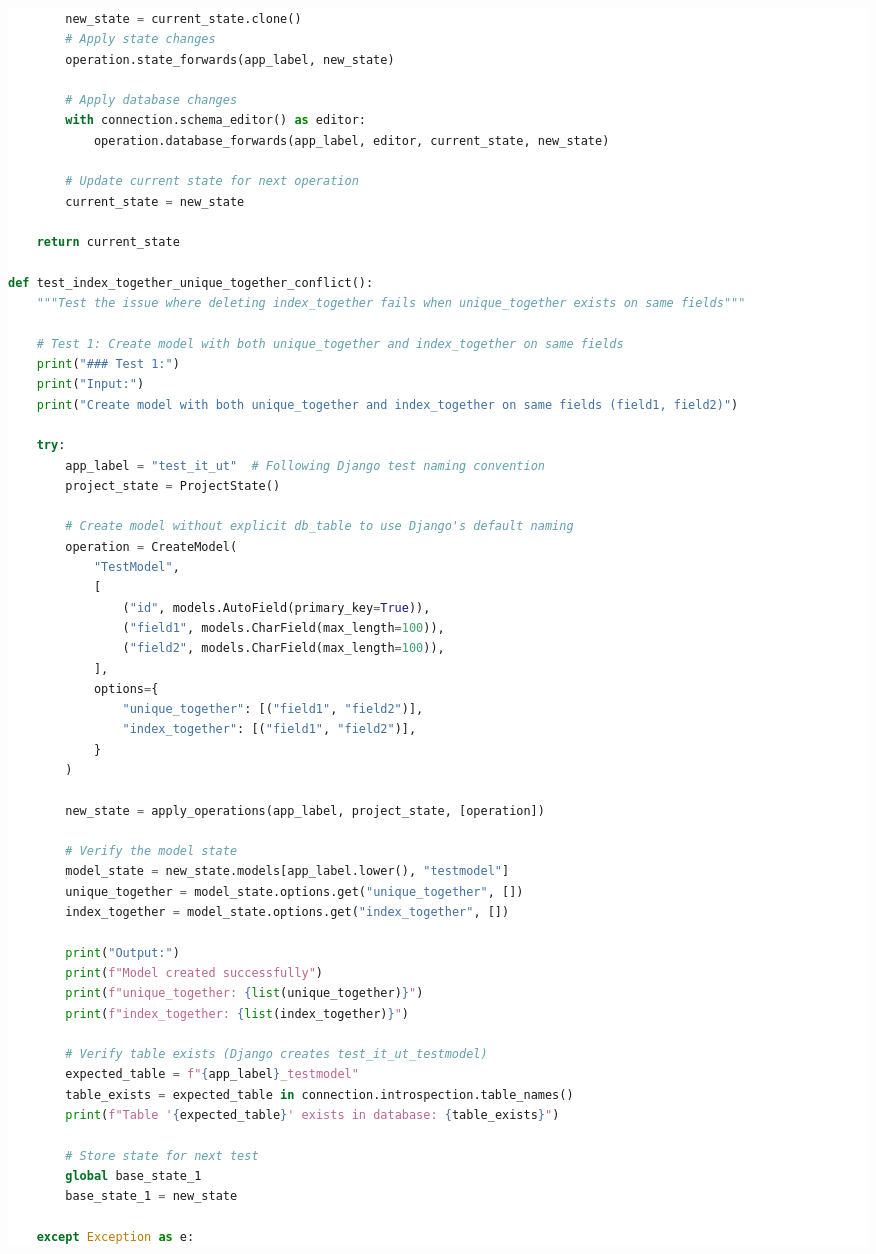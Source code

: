 ```python
        new_state = current_state.clone()
        # Apply state changes
        operation.state_forwards(app_label, new_state)
        
        # Apply database changes
        with connection.schema_editor() as editor:
            operation.database_forwards(app_label, editor, current_state, new_state)
        
        # Update current state for next operation
        current_state = new_state
    
    return current_state

def test_index_together_unique_together_conflict():
    """Test the issue where deleting index_together fails when unique_together exists on same fields"""
    
    # Test 1: Create model with both unique_together and index_together on same fields
    print("### Test 1:")
    print("Input:")
    print("Create model with both unique_together and index_together on same fields (field1, field2)")
    
    try:
        app_label = "test_it_ut"  # Following Django test naming convention
        project_state = ProjectState()
        
        # Create model without explicit db_table to use Django's default naming
        operation = CreateModel(
            "TestModel",
            [
                ("id", models.AutoField(primary_key=True)),
                ("field1", models.CharField(max_length=100)),
                ("field2", models.CharField(max_length=100)),
            ],
            options={
                "unique_together": [("field1", "field2")],
                "index_together": [("field1", "field2")],
            }
        )
        
        new_state = apply_operations(app_label, project_state, [operation])
        
        # Verify the model state
        model_state = new_state.models[app_label.lower(), "testmodel"]
        unique_together = model_state.options.get("unique_together", [])
        index_together = model_state.options.get("index_together", [])
        
        print("Output:")
        print(f"Model created successfully")
        print(f"unique_together: {list(unique_together)}")
        print(f"index_together: {list(index_together)}")
        
        # Verify table exists (Django creates test_it_ut_testmodel)
        expected_table = f"{app_label}_testmodel"
        table_exists = expected_table in connection.introspection.table_names()
        print(f"Table '{expected_table}' exists in database: {table_exists}")
        
        # Store state for next test
        global base_state_1
        base_state_1 = new_state
        
    except Exception as e:
```
